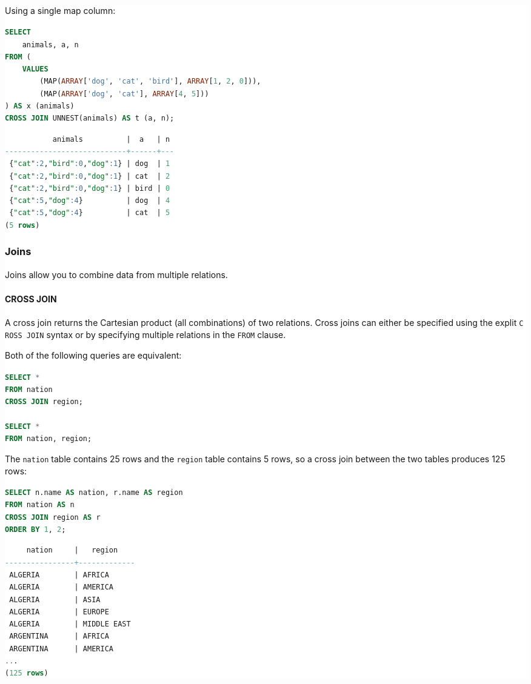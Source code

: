 Using a single map column:

```sql
SELECT
    animals, a, n
FROM (
    VALUES
        (MAP(ARRAY['dog', 'cat', 'bird'], ARRAY[1, 2, 0])),
        (MAP(ARRAY['dog', 'cat'], ARRAY[4, 5]))
) AS x (animals)
CROSS JOIN UNNEST(animals) AS t (a, n);
```

```sql
           animals          |  a   | n
----------------------------+------+---
 {"cat":2,"bird":0,"dog":1} | dog  | 1
 {"cat":2,"bird":0,"dog":1} | cat  | 2
 {"cat":2,"bird":0,"dog":1} | bird | 0
 {"cat":5,"dog":4}          | dog  | 4
 {"cat":5,"dog":4}          | cat  | 5
(5 rows)
```

### Joins

Joins allow you to combine data from multiple relations.

#### CROSS JOIN

A cross join returns the Cartesian product \(all combinations\) of two relations. Cross joins can either be specified using the explit `CROSS JOIN` syntax or by specifying multiple relations in the `FROM` clause.

Both of the following queries are equivalent:

```sql
SELECT *
FROM nation
CROSS JOIN region;

SELECT *
FROM nation, region;
```

The `nation` table contains 25 rows and the `region` table contains 5 rows, so a cross join between the two tables produces 125 rows:

```sql
SELECT n.name AS nation, r.name AS region
FROM nation AS n
CROSS JOIN region AS r
ORDER BY 1, 2;
```

```sql
     nation     |   region
----------------+-------------
 ALGERIA        | AFRICA
 ALGERIA        | AMERICA
 ALGERIA        | ASIA
 ALGERIA        | EUROPE
 ALGERIA        | MIDDLE EAST
 ARGENTINA      | AFRICA
 ARGENTINA      | AMERICA
...
(125 rows)
```
